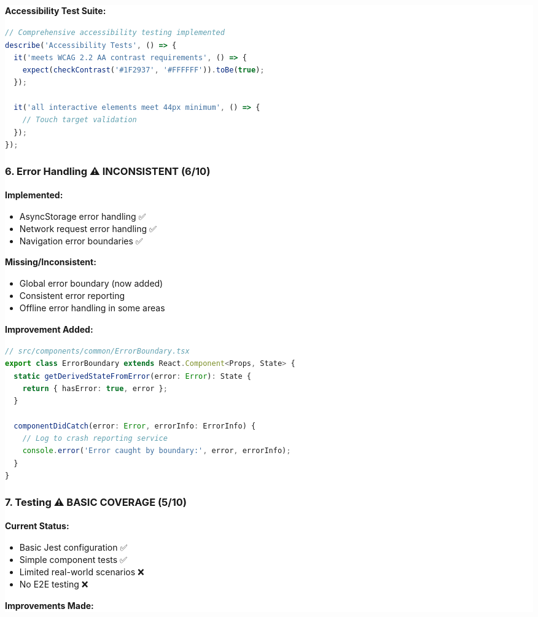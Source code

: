 **Accessibility Test Suite:**

```typescript
// Comprehensive accessibility testing implemented
describe('Accessibility Tests', () => {
  it('meets WCAG 2.2 AA contrast requirements', () => {
    expect(checkContrast('#1F2937', '#FFFFFF')).toBe(true);
  });

  it('all interactive elements meet 44px minimum', () => {
    // Touch target validation
  });
});
```

### 6. Error Handling ⚠️ INCONSISTENT (6/10)

**Implemented:**

- AsyncStorage error handling ✅
- Network request error handling ✅
- Navigation error boundaries ✅

**Missing/Inconsistent:**

- Global error boundary (now added)
- Consistent error reporting
- Offline error handling in some areas

**Improvement Added:**

```typescript
// src/components/common/ErrorBoundary.tsx
export class ErrorBoundary extends React.Component<Props, State> {
  static getDerivedStateFromError(error: Error): State {
    return { hasError: true, error };
  }

  componentDidCatch(error: Error, errorInfo: ErrorInfo) {
    // Log to crash reporting service
    console.error('Error caught by boundary:', error, errorInfo);
  }
}
```

### 7. Testing ⚠️ BASIC COVERAGE (5/10)

**Current Status:**

- Basic Jest configuration ✅
- Simple component tests ✅
- Limited real-world scenarios ❌
- No E2E testing ❌

**Improvements Made:**
